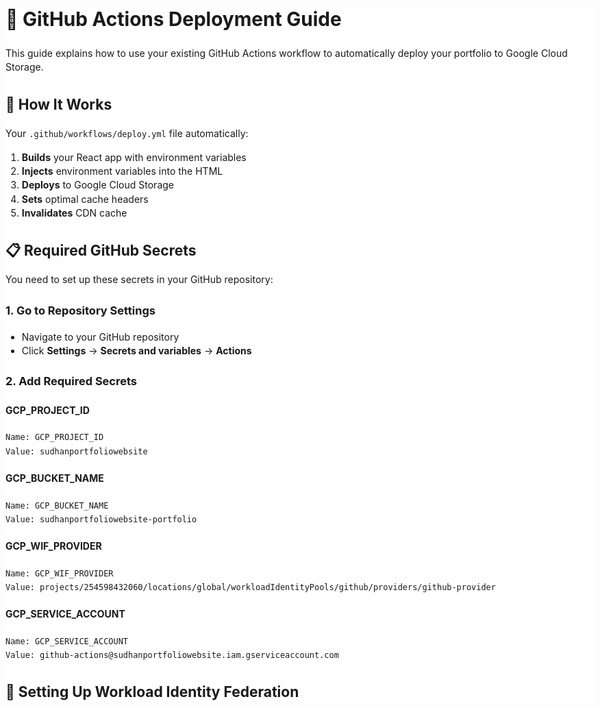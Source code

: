 # 🚀 GitHub Actions Deployment Guide

This guide explains how to use your existing GitHub Actions workflow to automatically deploy your portfolio to Google Cloud Storage.

## 🔧 How It Works

Your `.github/workflows/deploy.yml` file automatically:
1. **Builds** your React app with environment variables
2. **Injects** environment variables into the HTML
3. **Deploys** to Google Cloud Storage
4. **Sets** optimal cache headers
5. **Invalidates** CDN cache

## 📋 Required GitHub Secrets

You need to set up these secrets in your GitHub repository:

### 1. Go to Repository Settings
- Navigate to your GitHub repository
- Click **Settings** → **Secrets and variables** → **Actions**

### 2. Add Required Secrets

#### **GCP_PROJECT_ID**
```
Name: GCP_PROJECT_ID
Value: sudhanportfoliowebsite
```

#### **GCP_BUCKET_NAME**
```
Name: GCP_BUCKET_NAME
Value: sudhanportfoliowebsite-portfolio
```

#### **GCP_WIF_PROVIDER**
```
Name: GCP_WIF_PROVIDER
Value: projects/254598432060/locations/global/workloadIdentityPools/github/providers/github-provider
```

#### **GCP_SERVICE_ACCOUNT**
```
Name: GCP_SERVICE_ACCOUNT
Value: github-actions@sudhanportfoliowebsite.iam.gserviceaccount.com
```

## 🔐 Setting Up Workload Identity Federation
